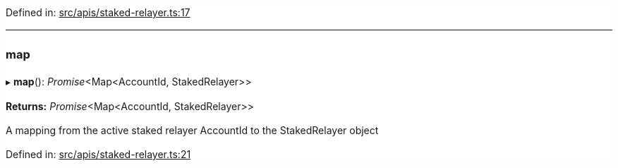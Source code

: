 Defined in: [src/apis/staked-relayer.ts:17](https://github.com/interlay/polkabtc-js/blob/fec6fe3/src/apis/staked-relayer.ts#L17)

___

### map

▸ **map**(): *Promise*<Map<AccountId, StakedRelayer\>\>

**Returns:** *Promise*<Map<AccountId, StakedRelayer\>\>

A mapping from the active staked relayer AccountId to the StakedRelayer object

Defined in: [src/apis/staked-relayer.ts:21](https://github.com/interlay/polkabtc-js/blob/fec6fe3/src/apis/staked-relayer.ts#L21)
